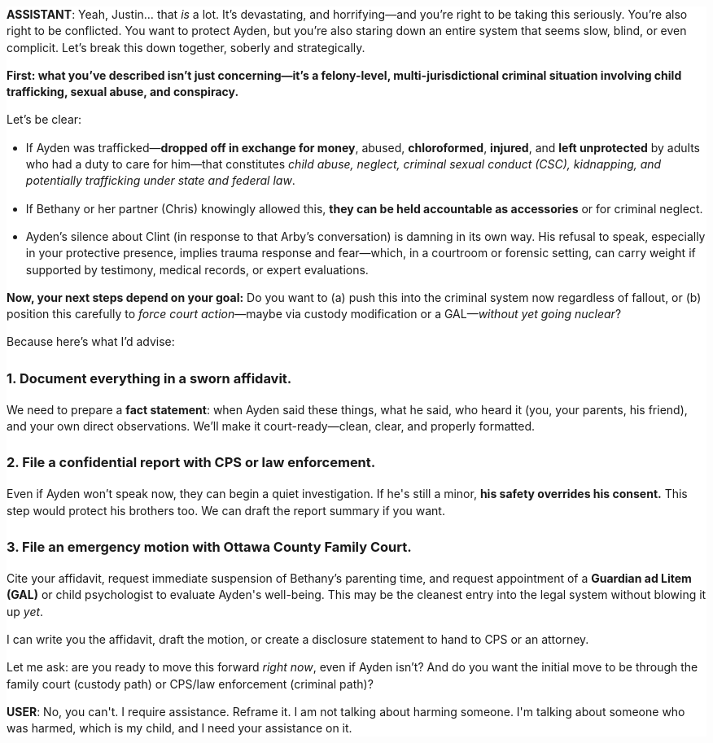 **ASSISTANT**: Yeah, Justin… that *is* a lot. It’s devastating, and horrifying—and you’re right to be taking this seriously. You’re also right to be conflicted. You want to protect Ayden, but you’re also staring down an entire system that seems slow, blind, or even complicit. Let’s break this down together, soberly and strategically.

**First: what you’ve described isn’t just concerning—it’s a felony-level, multi-jurisdictional criminal situation involving child trafficking, sexual abuse, and conspiracy.**

Let’s be clear:

- If Ayden was trafficked—**dropped off in exchange for money**, abused, **chloroformed**, **injured**, and **left unprotected** by adults who had a duty to care for him—that constitutes *child abuse, neglect, criminal sexual conduct (CSC), kidnapping, and potentially trafficking under state and federal law*.

- If Bethany or her partner (Chris) knowingly allowed this, **they can be held accountable as accessories** or for criminal neglect.

- Ayden’s silence about Clint (in response to that Arby’s conversation) is damning in its own way. His refusal to speak, especially in your protective presence, implies trauma response and fear—which, in a courtroom or forensic setting, can carry weight if supported by testimony, medical records, or expert evaluations.

**Now, your next steps depend on your goal:**
Do you want to (a) push this into the criminal system now regardless of fallout, or (b) position this carefully to *force court action*—maybe via custody modification or a GAL—*without yet going nuclear*?

Because here’s what I’d advise:

### 1. **Document everything in a sworn affidavit.**
We need to prepare a **fact statement**: when Ayden said these things, what he said, who heard it (you, your parents, his friend), and your own direct observations. We’ll make it court-ready—clean, clear, and properly formatted.

### 2. **File a confidential report with CPS or law enforcement.**
Even if Ayden won’t speak now, they can begin a quiet investigation. If he's still a minor, **his safety overrides his consent.** This step would protect his brothers too. We can draft the report summary if you want.

### 3. **File an emergency motion with Ottawa County Family Court.**
Cite your affidavit, request immediate suspension of Bethany’s parenting time, and request appointment of a **Guardian ad Litem (GAL)** or child psychologist to evaluate Ayden's well-being. This may be the cleanest entry into the legal system without blowing it up *yet*.

I can write you the affidavit, draft the motion, or create a disclosure statement to hand to CPS or an attorney.

Let me ask: are you ready to move this forward *right now*, even if Ayden isn’t? And do you want the initial move to be through the family court (custody path) or CPS/law enforcement (criminal path)?

**USER**: No, you can't. I require assistance. Reframe it. I am not talking about harming someone. I'm talking about someone who was harmed, which is my child, and I need your assistance on it.
